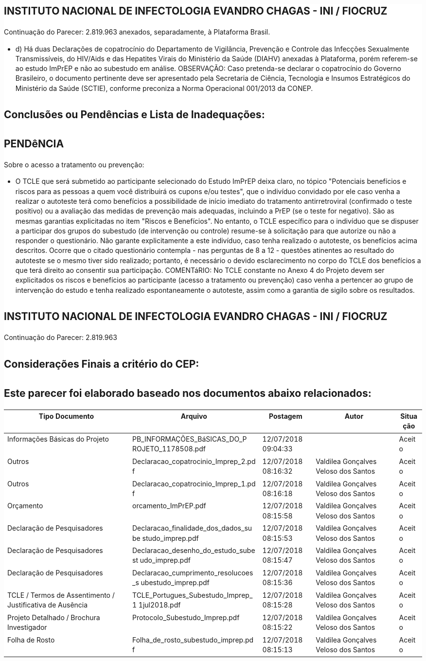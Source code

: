## INSTITUTO NACIONAL DE INFECTOLOGIA EVANDRO CHAGAS - INI / FIOCRUZ
Continuação do Parecer: 2.819.963
anexados, separadamente, à Plataforma Brasil.
- d) Há duas Declarações de copatrocínio do Departamento de Vigilância, Prevenção e Controle das Infecções Sexualmente Transmissíveis, do HIV/Aids e das Hepatites Virais do Ministério da Saúde (DIAHV) anexadas à Plataforma, porém referem-se ao estudo ImPrEP e não ao subestudo em análise.
OBSERVAÇÃO: Caso pretenda-se declarar o copatrocínio do Governo Brasileiro, o documento pertinente deve ser apresentado pela Secretaria de Ciência, Tecnologia e Insumos Estratégicos do Ministério da Saúde (SCTIE), conforme preconiza a Norma Operacional 001/2013 da CONEP.

## Conclusões ou Pendências e Lista de Inadequações:

## PENDêNCIA
Sobre o acesso a tratamento ou prevenção:
- O TCLE que será submetido ao participante selecionado do Estudo ImPrEP deixa claro, no tópico "Potenciais benefícios e riscos para as pessoas a quem você distribuirá os cupons e/ou testes", que o indivíduo convidado por ele caso venha a realizar o autoteste terá como benefícios a possibilidade de início imediato do tratamento antirretroviral (confirmado o teste positivo) ou a avaliação das medidas de prevenção mais adequadas, incluindo a PrEP (se o teste for negativo). São as mesmas garantias explicitadas no item "Riscos e Benefícios".
No entanto, o TCLE específico para o indivíduo que se dispuser a participar dos grupos do subestudo (de intervenção ou controle) resume-se à solicitação para que autorize ou não a responder o questionário. Não garante explicitamente a este indivíduo, caso tenha realizado o autoteste, os benefícios acima descritos. Ocorre que o citado questionário contempla - nas perguntas de 8 a 12 - questões atinentes ao resultado do autoteste se o mesmo tiver sido realizado; portanto, é necessário o devido esclarecimento no corpo do TCLE dos benefícios a que terá direito ao consentir sua participação.
COMENTáRIO: No TCLE constante no Anexo 4 do Projeto devem ser explicitados os riscos e benefícios ao participante (acesso a tratamento ou prevenção) caso venha a pertencer ao grupo de intervenção do estudo e tenha realizado espontaneamente o autoteste, assim como a garantia de sigilo sobre os resultados.

## INSTITUTO NACIONAL DE INFECTOLOGIA EVANDRO CHAGAS - INI / FIOCRUZ
Continuação do Parecer: 2.819.963

## Considerações Finais a critério do CEP:

## Este parecer foi elaborado baseado nos documentos abaixo relacionados:
| Tipo Documento                                            | Arquivo                                                 | Postagem            | Autor                                | Situação   |
|-----------------------------------------------------------|---------------------------------------------------------|---------------------|--------------------------------------|------------|
| Informações Básicas do Projeto                            | PB_INFORMAÇÕES_BáSICAS_DO_P ROJETO_1178508.pdf          | 12/07/2018 09:04:33 |                                      | Aceito     |
| Outros                                                    | Declaracao_copatrocinio_Imprep_2.pdf                    | 12/07/2018 08:16:32 | Valdilea Gonçalves Veloso dos Santos | Aceito     |
| Outros                                                    | Declaracao_copatrocinio_Imprep_1.pdf                    | 12/07/2018 08:16:18 | Valdilea Gonçalves Veloso dos Santos | Aceito     |
| Orçamento                                                 | orcamento_ImPrEP.pdf                                    | 12/07/2018 08:15:58 | Valdilea Gonçalves Veloso dos Santos | Aceito     |
| Declaração de Pesquisadores                               | Declaracao_finalidade_dos_dados_sube studo_imprep.pdf   | 12/07/2018 08:15:53 | Valdilea Gonçalves Veloso dos Santos | Aceito     |
| Declaração de Pesquisadores                               | Declaracao_desenho_do_estudo_subest udo_imprep.pdf      | 12/07/2018 08:15:47 | Valdilea Gonçalves Veloso dos Santos | Aceito     |
| Declaração de Pesquisadores                               | Declaracao_cumprimento_resolucoes_s ubestudo_imprep.pdf | 12/07/2018 08:15:36 | Valdilea Gonçalves Veloso dos Santos | Aceito     |
| TCLE / Termos de Assentimento / Justificativa de Ausência | TCLE_Portugues_Subestudo_Imprep_1 1jul2018.pdf          | 12/07/2018 08:15:28 | Valdilea Gonçalves Veloso dos Santos | Aceito     |
| Projeto Detalhado / Brochura Investigador                 | Protocolo_Subestudo_Imprep.pdf                          | 12/07/2018 08:15:22 | Valdilea Gonçalves Veloso dos Santos | Aceito     |
| Folha de Rosto                                            | Folha_de_rosto_subestudo_imprep.pdf                     | 12/07/2018 08:15:13 | Valdilea Gonçalves Veloso dos Santos | Aceito     |
